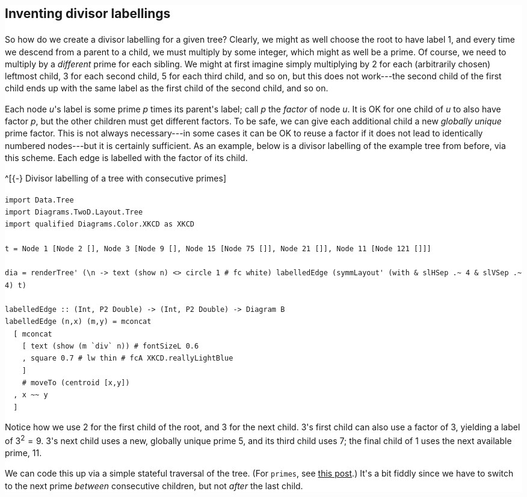Inventing divisor labellings
----------------------------

So how do we create a divisor labelling for a given tree?  Clearly, we
might as well choose the root to have label $1$, and every time we
descend from a parent to a child, we must multiply by some integer,
which might as well be a prime.  Of course, we need to multiply by a
*different* prime for each sibling.  We might at first imagine simply
multiplying by 2 for each (arbitrarily chosen) leftmost child, 3 for
each second child, 5 for each third child, and so on, but this does
not work---the second child of the first child ends up with the same
label as the first child of the second child, and so on.

Each node $u$'s label is some prime $p$ times its parent's label; call
$p$ the *factor* of node $u$.  It is OK for one child of $u$ to also
have factor $p$, but the other children must get different factors.
To be safe, we can give each additional child a new *globally unique*
prime factor.  This is not always necessary---in some cases it can be
OK to reuse a factor if it does not lead to identically numbered
nodes---but it is certainly sufficient.  As an example, below is a
divisor labelling of the example tree from before, via this scheme.
Each edge is labelled with the factor of its child.

^[{-} Divisor labelling of a tree with consecutive primes]
```{.diagram width=400 height=400 caption=""}
import Data.Tree
import Diagrams.TwoD.Layout.Tree
import qualified Diagrams.Color.XKCD as XKCD

t = Node 1 [Node 2 [], Node 3 [Node 9 [], Node 15 [Node 75 []], Node 21 []], Node 11 [Node 121 []]]

dia = renderTree' (\n -> text (show n) <> circle 1 # fc white) labelledEdge (symmLayout' (with & slHSep .~ 4 & slVSep .~ 4) t)

labelledEdge :: (Int, P2 Double) -> (Int, P2 Double) -> Diagram B
labelledEdge (n,x) (m,y) = mconcat
  [ mconcat
    [ text (show (m `div` n)) # fontSizeL 0.6
    , square 0.7 # lw thin # fcA XKCD.reallyLightBlue
    ]
    # moveTo (centroid [x,y])
  , x ~~ y
  ]
```

Notice how we use $2$ for the first child of the root, and $3$ for the
next child.  $3$'s first child can also use a factor of $3$, yielding
a label of $3^2 = 9$.  $3$'s next child uses a new, globally unique
prime $5$, and its third child uses $7$; the final child of $1$ uses
the next available prime, $11$.

We can code this up via a simple stateful traversal of the tree. (For
`primes`, see [this
post](https://byorgey.github.io/blog/posts/2020/02/07/competitive-programming-in-haskell-primes-and-factoring.html).)
It's a bit fiddly since we have to switch to the next prime *between*
consecutive children, but not *after* the last child.
